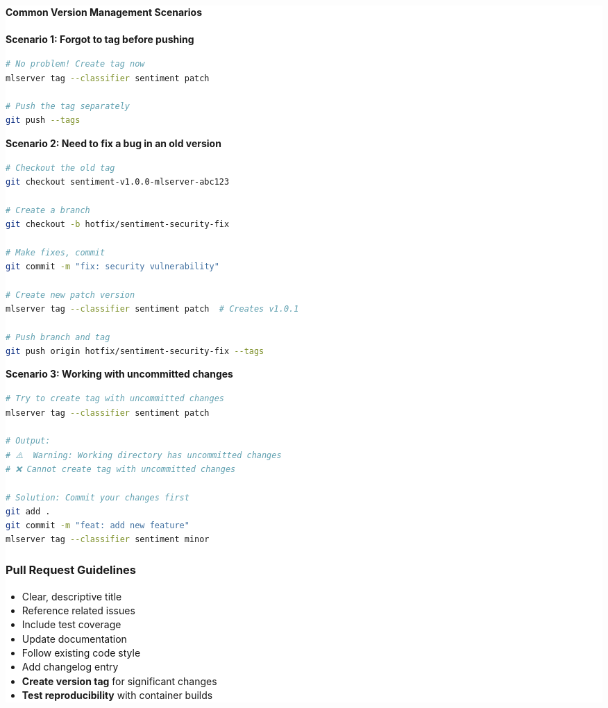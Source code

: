 #### Common Version Management Scenarios

**Scenario 1: Forgot to tag before pushing**
```bash
# No problem! Create tag now
mlserver tag --classifier sentiment patch

# Push the tag separately
git push --tags
```

**Scenario 2: Need to fix a bug in an old version**
```bash
# Checkout the old tag
git checkout sentiment-v1.0.0-mlserver-abc123

# Create a branch
git checkout -b hotfix/sentiment-security-fix

# Make fixes, commit
git commit -m "fix: security vulnerability"

# Create new patch version
mlserver tag --classifier sentiment patch  # Creates v1.0.1

# Push branch and tag
git push origin hotfix/sentiment-security-fix --tags
```

**Scenario 3: Working with uncommitted changes**
```bash
# Try to create tag with uncommitted changes
mlserver tag --classifier sentiment patch

# Output:
# ⚠️  Warning: Working directory has uncommitted changes
# ❌ Cannot create tag with uncommitted changes

# Solution: Commit your changes first
git add .
git commit -m "feat: add new feature"
mlserver tag --classifier sentiment minor
```

### Pull Request Guidelines

- Clear, descriptive title
- Reference related issues
- Include test coverage
- Update documentation
- Follow existing code style
- Add changelog entry
- **Create version tag** for significant changes
- **Test reproducibility** with container builds
